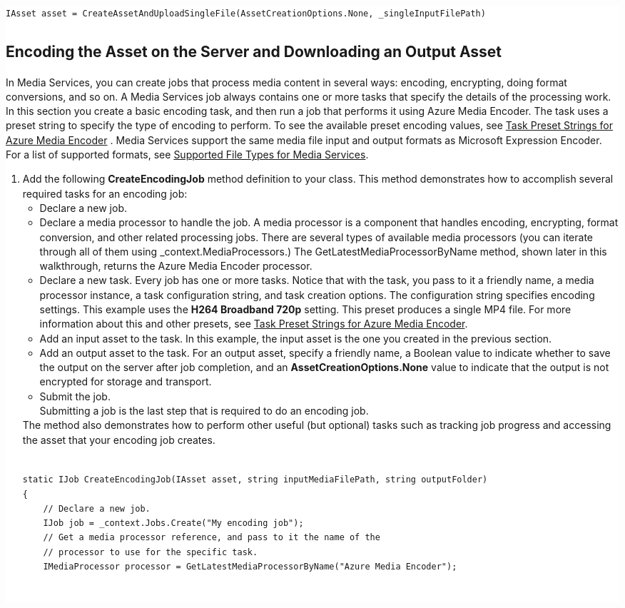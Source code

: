 	IAsset asset = CreateAssetAndUploadSingleFile(AssetCreationOptions.None, _singleInputFilePath)

<h2><a id="Step4"></a>Encoding the Asset on the Server and Downloading an Output Asset</h2>

In Media Services, you can create jobs that process media content in several ways: encoding, encrypting, doing format conversions, and so on. A Media Services job always contains one or more tasks that specify the details of the processing work. In this section you create a basic encoding task, and then run a job that performs it using Azure Media Encoder. The task uses a preset string to specify the type of encoding to perform. To see the available preset encoding values, see [Task Preset Strings for Azure Media Encoder](http://msdn.microsoft.com/en-us/library/windowsazure/jj129582.aspx) . Media Services support the same media file input and output formats as Microsoft Expression Encoder. For a list of supported formats, see [Supported File Types for Media Services](http://msdn.microsoft.com/en-us/library/windowsazure/hh973634.aspx).

<ol>
<li>
Add the following <strong>CreateEncodingJob</strong> method definition to your class. This method demonstrates how to accomplish several required tasks for an encoding job:
<ul>
<li>
Declare a new job.
</li>
<li>
Declare a media processor to handle the job. A media processor is a component that handles encoding, encrypting, format conversion, and other related processing jobs. There are several types of available media processors (you can iterate through all of them using _context.MediaProcessors.) The GetLatestMediaProcessorByName method, shown later in this walkthrough, returns the Azure Media Encoder processor.
</li>
<li>
Declare a new task. Every job has one or more tasks. Notice that with the task, you pass to it a friendly name, a media processor instance, a task configuration string, and task creation options. The configuration string specifies encoding settings. This example uses the <strong>H264 Broadband 720p</strong> setting. This preset produces a single MP4 file. For more information about this and other presets, see <a href="http://msdn.microsoft.com/library/windowsazure/jj129582.aspx">Task Preset Strings for Azure Media Encoder</a>.
</li>
<li>
Add an input asset to the task. In this example, the input asset is the one you created in the previous section.
</li>
<li>
Add an output asset to the task. For an output asset, specify a friendly name, a Boolean value to indicate whether to save the output on the server after job completion, and an <strong>AssetCreationOptions.None</strong> value to indicate that the output is not encrypted for storage and transport. 
</li>
<li>
Submit the job.<br/>
Submitting a job is the last step that is required to do an encoding job.
</li>
</ul>
The method also demonstrates how to perform other useful (but optional) tasks such as tracking job progress and accessing the asset that your encoding job creates.
<pre><code>
static IJob CreateEncodingJob(IAsset asset, string inputMediaFilePath, string outputFolder)
{
    // Declare a new job.
    IJob job = _context.Jobs.Create("My encoding job");
    // Get a media processor reference, and pass to it the name of the 
    // processor to use for the specific task.
    IMediaProcessor processor = GetLatestMediaProcessorByName("Azure Media Encoder");
